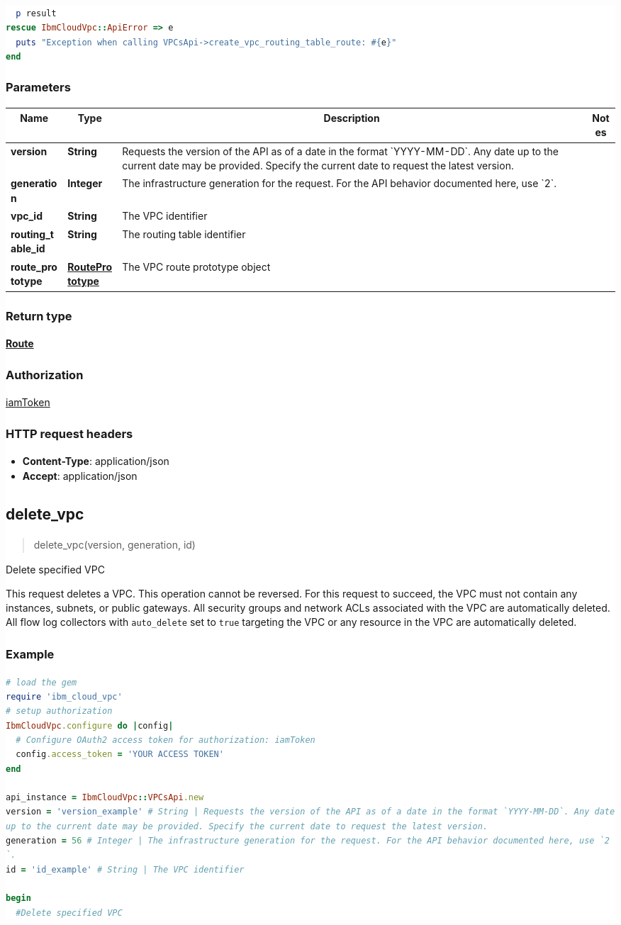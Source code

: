 ```ruby
  p result
rescue IbmCloudVpc::ApiError => e
  puts "Exception when calling VPCsApi->create_vpc_routing_table_route: #{e}"
end
```

### Parameters


Name | Type | Description  | Notes
------------- | ------------- | ------------- | -------------
 **version** | **String**| Requests the version of the API as of a date in the format &#x60;YYYY-MM-DD&#x60;. Any date up to the current date may be provided. Specify the current date to request the latest version. | 
 **generation** | **Integer**| The infrastructure generation for the request. For the API behavior documented here, use &#x60;2&#x60;. | 
 **vpc_id** | **String**| The VPC identifier | 
 **routing_table_id** | **String**| The routing table identifier | 
 **route_prototype** | [**RoutePrototype**](RoutePrototype.md)| The VPC route prototype object | 

### Return type

[**Route**](Route.md)

### Authorization

[iamToken](../README.md#iamToken)

### HTTP request headers

- **Content-Type**: application/json
- **Accept**: application/json


## delete_vpc

> delete_vpc(version, generation, id)

Delete specified VPC

This request deletes a VPC. This operation cannot be reversed. For this request to succeed, the VPC must not contain any instances, subnets, or public gateways. All security groups and network ACLs associated with the VPC are automatically deleted. All flow log collectors with `auto_delete` set to `true` targeting the VPC or any resource in the VPC are automatically deleted.

### Example

```ruby
# load the gem
require 'ibm_cloud_vpc'
# setup authorization
IbmCloudVpc.configure do |config|
  # Configure OAuth2 access token for authorization: iamToken
  config.access_token = 'YOUR ACCESS TOKEN'
end

api_instance = IbmCloudVpc::VPCsApi.new
version = 'version_example' # String | Requests the version of the API as of a date in the format `YYYY-MM-DD`. Any date up to the current date may be provided. Specify the current date to request the latest version.
generation = 56 # Integer | The infrastructure generation for the request. For the API behavior documented here, use `2`.
id = 'id_example' # String | The VPC identifier

begin
  #Delete specified VPC
```